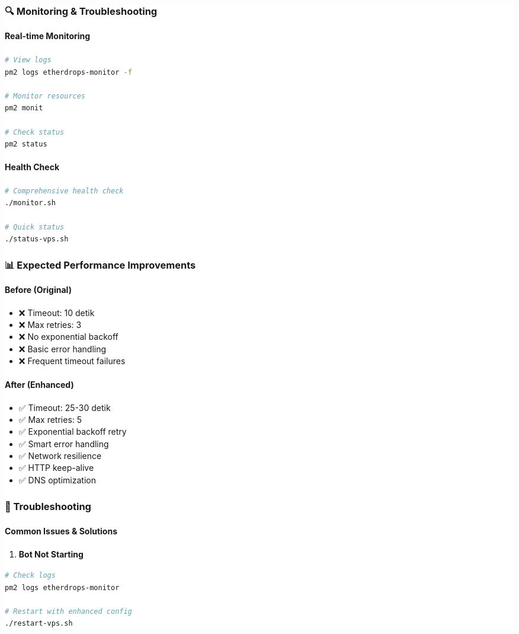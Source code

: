 ### 🔍 Monitoring & Troubleshooting

#### **Real-time Monitoring**
```bash
# View logs
pm2 logs etherdrops-monitor -f

# Monitor resources
pm2 monit

# Check status
pm2 status
```

#### **Health Check**
```bash
# Comprehensive health check
./monitor.sh

# Quick status
./status-vps.sh
```

### 📊 Expected Performance Improvements

#### **Before (Original)**
- ❌ Timeout: 10 detik
- ❌ Max retries: 3
- ❌ No exponential backoff
- ❌ Basic error handling
- ❌ Frequent timeout failures

#### **After (Enhanced)**
- ✅ Timeout: 25-30 detik
- ✅ Max retries: 5
- ✅ Exponential backoff retry
- ✅ Smart error handling
- ✅ Network resilience
- ✅ HTTP keep-alive
- ✅ DNS optimization

### 🚨 Troubleshooting

#### **Common Issues & Solutions**

1. **Bot Not Starting**
```bash
# Check logs
pm2 logs etherdrops-monitor

# Restart with enhanced config
./restart-vps.sh
```

